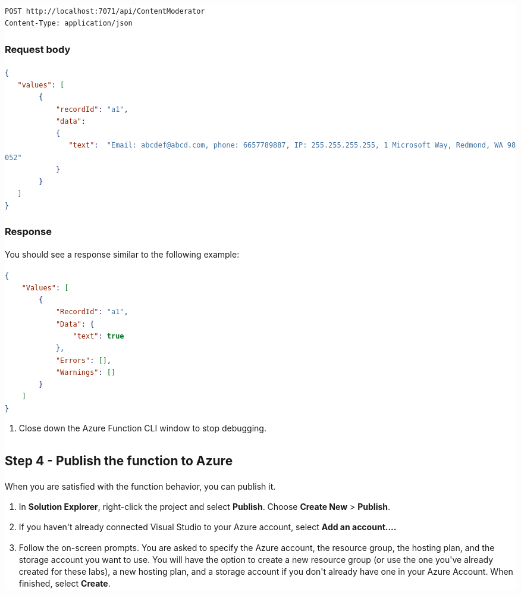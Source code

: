 ```http
POST http://localhost:7071/api/ContentModerator
Content-Type: application/json
```

### Request body

```json
{
   "values": [
        {
            "recordId": "a1",
            "data":
            {
               "text":  "Email: abcdef@abcd.com, phone: 6657789887, IP: 255.255.255.255, 1 Microsoft Way, Redmond, WA 98052"
            }
        }
   ]
}
```

### Response

You should see a response similar to the following example:

```json
{
    "Values": [
        {
            "RecordId": "a1",
            "Data": {
                "text": true
            },
            "Errors": [],
            "Warnings": []
        }
    ]
}
```

1. Close down the Azure Function CLI window to stop debugging.

## Step 4 - Publish the function to Azure

When you are satisfied with the function behavior, you can publish it.

1. In **Solution Explorer**, right-click the project and select **Publish**. Choose **Create New** > **Publish**.

2. If you haven't already connected Visual Studio to your Azure account, select **Add an account....**

3. Follow the on-screen prompts. You are asked to specify the Azure account, the resource group, the hosting plan, and the storage account you want to use. You will have the option to create a new resource group (or use the one you've already created for these labs), a new hosting plan, and a storage account if you don't already have one in your Azure Account. When finished, select **Create**.

